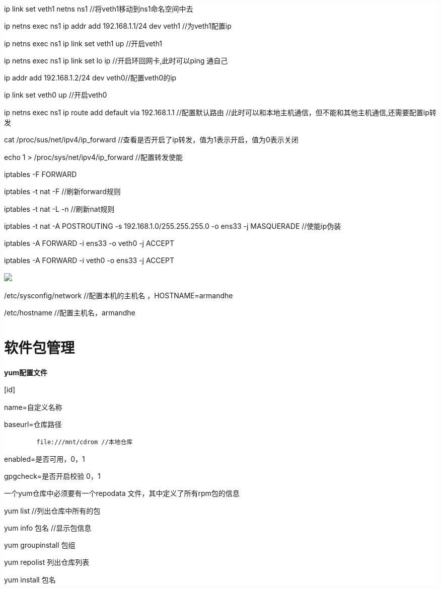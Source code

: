 ip link set veth1 netns ns1 //将veth1移动到ns1命名空间中去

ip netns exec ns1 ip addr add 192.168.1.1/24 dev veth1 //为veth1配置ip

ip netns exec ns1 ip link set veth1 up //开启veth1

ip netns exec ns1 ip link set lo ip //开启环回网卡,此时可以ping 通自己

ip addr add 192.168.1.2/24  dev veth0//配置veth0的ip

ip link set veth0 up //开启veth0

ip netns exec ns1 ip route add default via 192.168.1.1 //配置默认路由 //此时可以和本地主机通信，但不能和其他主机通信,还需要配置ip转发

cat /proc/sus/net/ipv4/ip_forward //查看是否开启了ip转发，值为1表示开启，值为0表示关闭

echo 1 > /proc/sys/net/ipv4/ip_forward //配置转发使能

iptables -F FORWARD

iptables -t nat -F //刷新forward规则

iptables -t nat -L -n //刷新nat规则

iptables -t nat -A POSTROUTING -s 192.168.1.0/255.255.255.0 -o ens33 -j MASQUERADE //使能ip伪装

iptables -A FORWARD -i ens33 -o veth0 -j ACCEPT

iptables -A FORWARD -i veth0 -o ens33 -j ACCEPT

![](Untitled.png)

/etc/sysconfig/network //配置本机的主机名 ，HOSTNAME=armandhe

/etc/hostname //配置主机名，armandhe

# 软件包管理

**yum配置文件**

[id]

name=自定义名称

baseurl=仓库路径

             file:///mnt/cdrom //本地仓库

enabled=是否可用，0，1

gpgcheck=是否开启校验 0，1

一个yum仓库中必须要有一个repodata 文件，其中定义了所有rpm包的信息

yum list //列出仓库中所有的包

yum info 包名 //显示包信息

yum groupinstall 包组

yum repolist 列出仓库列表

yum install 包名
